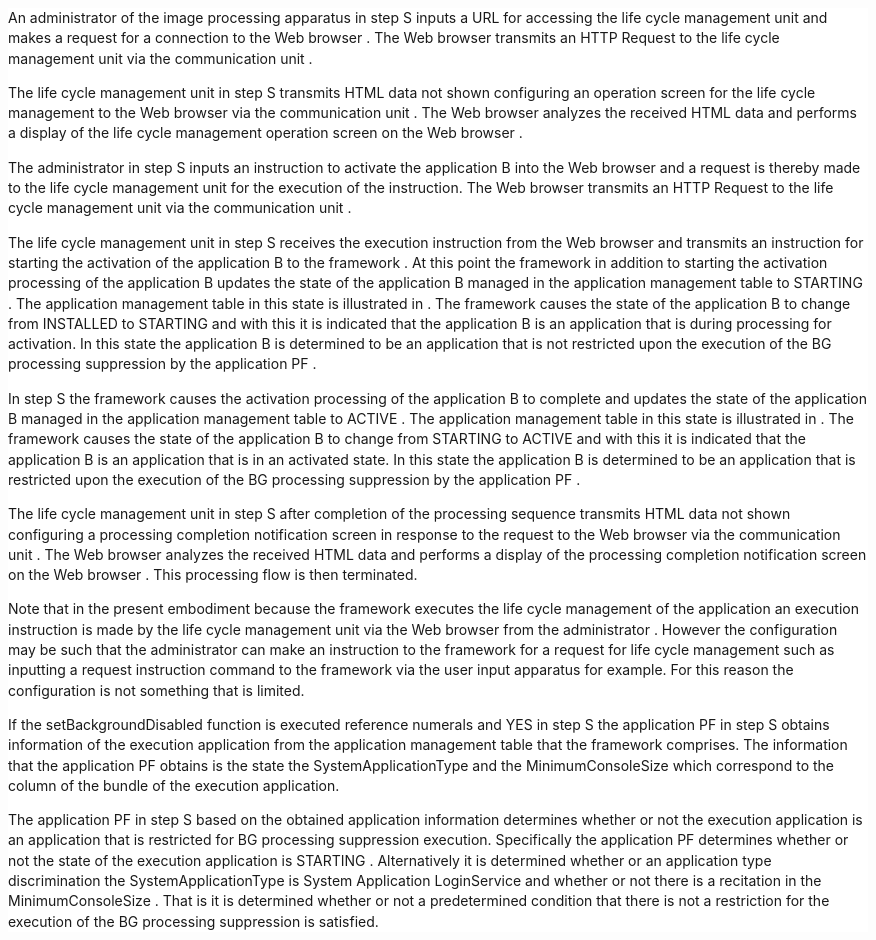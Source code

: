An administrator of the image processing apparatus in step S inputs a URL for accessing the life cycle management unit and makes a request for a connection to the Web browser . The Web browser transmits an HTTP Request to the life cycle management unit via the communication unit .

The life cycle management unit in step S transmits HTML data not shown configuring an operation screen for the life cycle management to the Web browser via the communication unit . The Web browser analyzes the received HTML data and performs a display of the life cycle management operation screen on the Web browser .

The administrator in step S inputs an instruction to activate the application B into the Web browser and a request is thereby made to the life cycle management unit for the execution of the instruction. The Web browser transmits an HTTP Request to the life cycle management unit via the communication unit .

The life cycle management unit in step S receives the execution instruction from the Web browser and transmits an instruction for starting the activation of the application B to the framework . At this point the framework in addition to starting the activation processing of the application B updates the state of the application B managed in the application management table to STARTING . The application management table in this state is illustrated in . The framework causes the state of the application B to change from INSTALLED to STARTING and with this it is indicated that the application B is an application that is during processing for activation. In this state the application B is determined to be an application that is not restricted upon the execution of the BG processing suppression by the application PF .

In step S the framework causes the activation processing of the application B to complete and updates the state of the application B managed in the application management table to ACTIVE . The application management table in this state is illustrated in . The framework causes the state of the application B to change from STARTING to ACTIVE and with this it is indicated that the application B is an application that is in an activated state. In this state the application B is determined to be an application that is restricted upon the execution of the BG processing suppression by the application PF .

The life cycle management unit in step S after completion of the processing sequence transmits HTML data not shown configuring a processing completion notification screen in response to the request to the Web browser via the communication unit . The Web browser analyzes the received HTML data and performs a display of the processing completion notification screen on the Web browser . This processing flow is then terminated.

Note that in the present embodiment because the framework executes the life cycle management of the application an execution instruction is made by the life cycle management unit via the Web browser from the administrator . However the configuration may be such that the administrator can make an instruction to the framework for a request for life cycle management such as inputting a request instruction command to the framework via the user input apparatus for example. For this reason the configuration is not something that is limited.

If the setBackgroundDisabled function is executed reference numerals and YES in step S the application PF in step S obtains information of the execution application from the application management table that the framework comprises. The information that the application PF obtains is the state the SystemApplicationType and the MinimumConsoleSize which correspond to the column of the bundle of the execution application.

The application PF in step S based on the obtained application information determines whether or not the execution application is an application that is restricted for BG processing suppression execution. Specifically the application PF determines whether or not the state of the execution application is STARTING . Alternatively it is determined whether or an application type discrimination the SystemApplicationType is System Application LoginService and whether or not there is a recitation in the MinimumConsoleSize . That is it is determined whether or not a predetermined condition that there is not a restriction for the execution of the BG processing suppression is satisfied.
